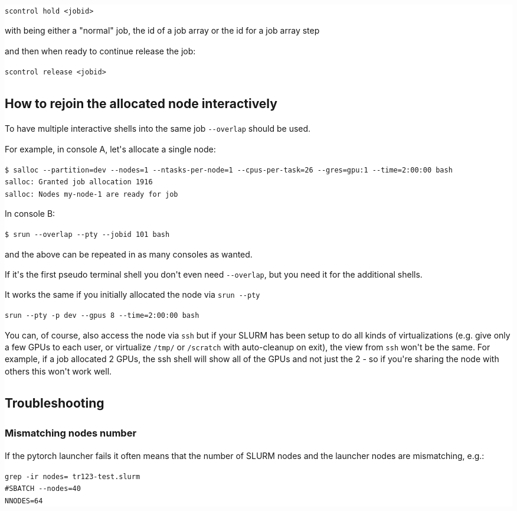 ```
scontrol hold <jobid>
```

with <jobid> being either a "normal" job, the id of a job array or the id for a job array step

and then when ready to continue release the job:

```
scontrol release <jobid>
```

## How to rejoin the allocated node interactively

To have multiple interactive shells into the same job `--overlap` should be used.

For example, in console A, let's allocate a single node:
```
$ salloc --partition=dev --nodes=1 --ntasks-per-node=1 --cpus-per-task=26 --gres=gpu:1 --time=2:00:00 bash
salloc: Granted job allocation 1916
salloc: Nodes my-node-1 are ready for job
```

In console B:
```
$ srun --overlap --pty --jobid 101 bash
```
and the above can be repeated in as many consoles as wanted.

If it's the first pseudo terminal shell you don't even need `--overlap`, but you need it for the additional shells.

It works the same if you initially allocated the node via `srun --pty`
```
srun --pty -p dev --gpus 8 --time=2:00:00 bash
```

You can, of course, also access the node via `ssh` but if your SLURM has been setup to do all kinds of virtualizations (e.g. give only a few GPUs to each user, or virtualize `/tmp/` or `/scratch` with auto-cleanup on exit), the view from `ssh` won't be the same. For example, if a job allocated 2 GPUs, the ssh shell will show all of the GPUs and not just the 2 - so if you're sharing the node with others this won't work well.





## Troubleshooting



### Mismatching nodes number

If the pytorch launcher fails it often means that the number of SLURM nodes and the launcher nodes are mismatching, e.g.:

```
grep -ir nodes= tr123-test.slurm
#SBATCH --nodes=40
NNODES=64
```
